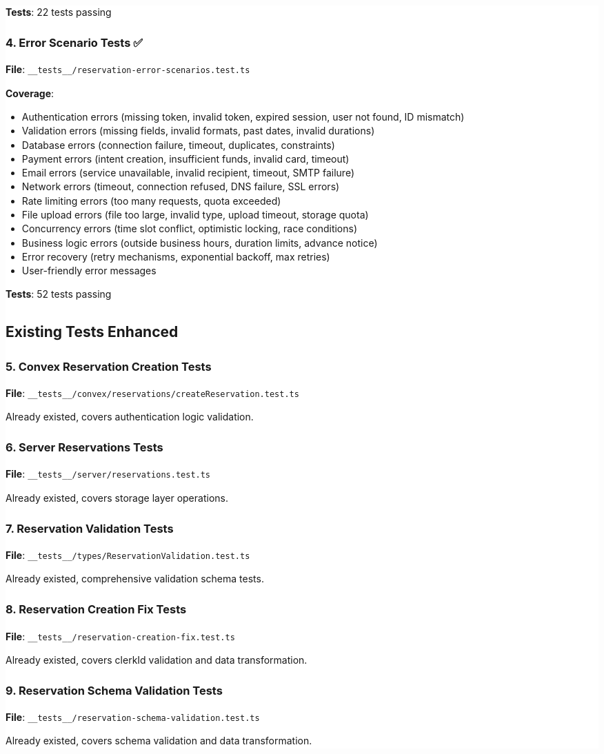 **Tests**: 22 tests passing

### 4. Error Scenario Tests ✅

**File**: `__tests__/reservation-error-scenarios.test.ts`

**Coverage**:

- Authentication errors (missing token, invalid token, expired session, user not found, ID mismatch)
- Validation errors (missing fields, invalid formats, past dates, invalid durations)
- Database errors (connection failure, timeout, duplicates, constraints)
- Payment errors (intent creation, insufficient funds, invalid card, timeout)
- Email errors (service unavailable, invalid recipient, timeout, SMTP failure)
- Network errors (timeout, connection refused, DNS failure, SSL errors)
- Rate limiting errors (too many requests, quota exceeded)
- File upload errors (file too large, invalid type, upload timeout, storage quota)
- Concurrency errors (time slot conflict, optimistic locking, race conditions)
- Business logic errors (outside business hours, duration limits, advance notice)
- Error recovery (retry mechanisms, exponential backoff, max retries)
- User-friendly error messages

**Tests**: 52 tests passing

## Existing Tests Enhanced

### 5. Convex Reservation Creation Tests

**File**: `__tests__/convex/reservations/createReservation.test.ts`

Already existed, covers authentication logic validation.

### 6. Server Reservations Tests

**File**: `__tests__/server/reservations.test.ts`

Already existed, covers storage layer operations.

### 7. Reservation Validation Tests

**File**: `__tests__/types/ReservationValidation.test.ts`

Already existed, comprehensive validation schema tests.

### 8. Reservation Creation Fix Tests

**File**: `__tests__/reservation-creation-fix.test.ts`

Already existed, covers clerkId validation and data transformation.

### 9. Reservation Schema Validation Tests

**File**: `__tests__/reservation-schema-validation.test.ts`

Already existed, covers schema validation and data transformation.
